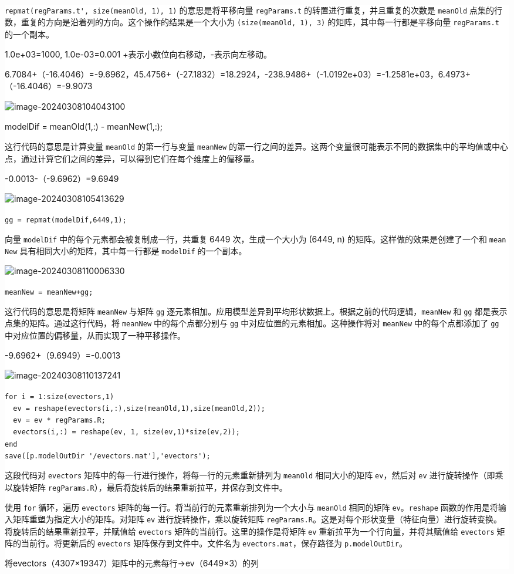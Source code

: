 `repmat(regParams.t', size(meanOld, 1), 1)` 的意思是将平移向量 `regParams.t` 的转置进行重复，并且重复的次数是 `meanOld` 点集的行数，重复的方向是沿着列的方向。这个操作的结果是一个大小为 `(size(meanOld, 1), 3)` 的矩阵，其中每一行都是平移向量 `regParams.t` 的一个副本。

1.0e+03=1000, 1.0e-03=0.001 +表示小数位向右移动，-表示向左移动。

6.7084+（-16.4046）=-9.6962，45.4756+（-27.1832）=18.2924，-238.9486+（-1.0192e+03）=-1.2581e+03，6.4973+（-16.4046）=-9.9073

![image-20240308104043100](C:\Users\wyl\AppData\Roaming\Typora\typora-user-images\image-20240308104043100.png)

modelDif = meanOld(1,:) - meanNew(1,:);

这行代码的意思是计算变量 `meanOld` 的第一行与变量 `meanNew` 的第一行之间的差异。这两个变量很可能表示不同的数据集中的平均值或中心点，通过计算它们之间的差异，可以得到它们在每个维度上的偏移量。

-0.0013-（-9.6962）=9.6949

![image-20240308105413629](C:\Users\wyl\AppData\Roaming\Typora\typora-user-images\image-20240308105413629.png)

```
gg = repmat(modelDif,6449,1);
```

向量 `modelDif` 中的每个元素都会被复制成一行，共重复 6449 次，生成一个大小为 (6449, n) 的矩阵。这样做的效果是创建了一个和 `meanNew` 具有相同大小的矩阵，其中每一行都是 `modelDif` 的一个副本。

![image-20240308110006330](C:\Users\wyl\AppData\Roaming\Typora\typora-user-images\image-20240308110006330.png)

```
meanNew = meanNew+gg;
```

这行代码的意思是将矩阵 `meanNew` 与矩阵 `gg` 逐元素相加。应用模型差异到平均形状数据上。根据之前的代码逻辑，`meanNew` 和 `gg` 都是表示点集的矩阵。通过这行代码，将 `meanNew` 中的每个点都分别与 `gg` 中对应位置的元素相加。这种操作将对 `meanNew` 中的每个点都添加了 `gg` 中对应位置的偏移量，从而实现了一种平移操作。

-9.6962+（9.6949）=-0.0013

![image-20240308110137241](C:\Users\wyl\AppData\Roaming\Typora\typora-user-images\image-20240308110137241.png)

```
for i = 1:size(evectors,1)    
  ev = reshape(evectors(i,:),size(meanOld,1),size(meanOld,2));
  ev = ev * regParams.R;
  evectors(i,:) = reshape(ev, 1, size(ev,1)*size(ev,2));
end
save([p.modelOutDir '/evectors.mat'],'evectors');
```

这段代码对 `evectors` 矩阵中的每一行进行操作，将每一行的元素重新排列为 `meanOld` 相同大小的矩阵 `ev`，然后对 `ev` 进行旋转操作（即乘以旋转矩阵 `regParams.R`），最后将旋转后的结果重新拉平，并保存到文件中。

使用 `for` 循环，遍历 `evectors` 矩阵的每一行。将当前行的元素重新排列为一个大小与 `meanOld` 相同的矩阵 `ev`。`reshape` 函数的作用是将输入矩阵重塑为指定大小的矩阵。对矩阵 `ev` 进行旋转操作，乘以旋转矩阵 `regParams.R`。这是对每个形状变量（特征向量）进行旋转变换。将旋转后的结果重新拉平，并赋值给 `evectors` 矩阵的当前行。这里的操作是将矩阵 `ev` 重新拉平为一个行向量，并将其赋值给 `evectors` 矩阵的当前行。将更新后的 `evectors` 矩阵保存到文件中。文件名为 `evectors.mat`，保存路径为 `p.modelOutDir`。

将evectors（4307×19347）矩阵中的元素每行->ev（6449×3）的列

